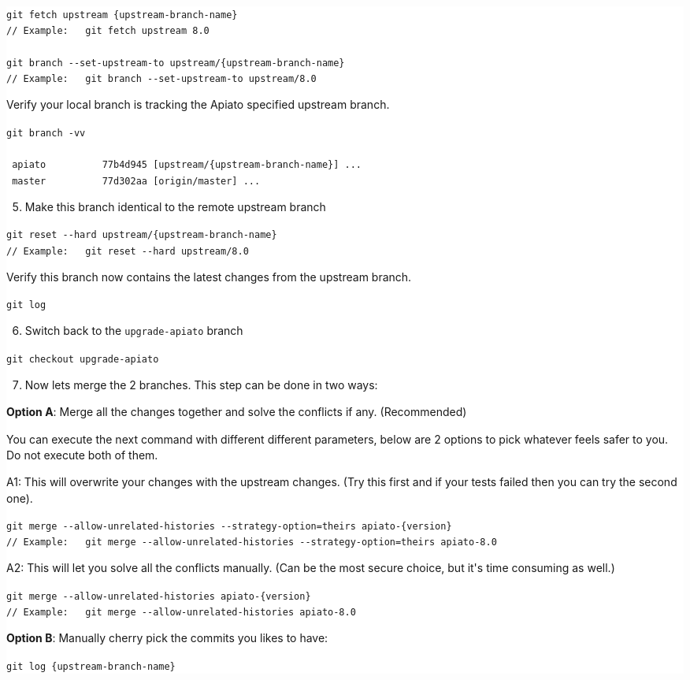 ```shell
git fetch upstream {upstream-branch-name}
// Example:   git fetch upstream 8.0

git branch --set-upstream-to upstream/{upstream-branch-name}
// Example:   git branch --set-upstream-to upstream/8.0
```

Verify your local branch is tracking the Apiato specified upstream branch.

```shell
git branch -vv

 apiato          77b4d945 [upstream/{upstream-branch-name}] ...
 master          77d302aa [origin/master] ...
```

5) Make this branch identical to the remote upstream branch

```shell
git reset --hard upstream/{upstream-branch-name}
// Example:   git reset --hard upstream/8.0
```

Verify this branch now contains the latest changes from the upstream branch.

```shell
git log
```

6) Switch back to the `upgrade-apiato` branch

```shell
git checkout upgrade-apiato
```

7) Now lets merge the 2 branches. This step can be done in two ways:

**Option A**: Merge all the changes together and solve the conflicts if any. (Recommended)

You can execute the next command with different different parameters, below are 2 options to pick whatever feels safer to you. Do not execute both of them.

A1: This will overwrite your changes with the upstream changes. (Try this first and if your tests failed then you can try the second one).
```shell
git merge --allow-unrelated-histories --strategy-option=theirs apiato-{version}
// Example:   git merge --allow-unrelated-histories --strategy-option=theirs apiato-8.0
```

A2: This will let you solve all the conflicts manually. (Can be the most secure choice, but it's time consuming as well.)
```shell
git merge --allow-unrelated-histories apiato-{version}
// Example:   git merge --allow-unrelated-histories apiato-8.0
```

**Option B**: Manually cherry pick the commits you likes to have:

```shell
git log {upstream-branch-name}
```
